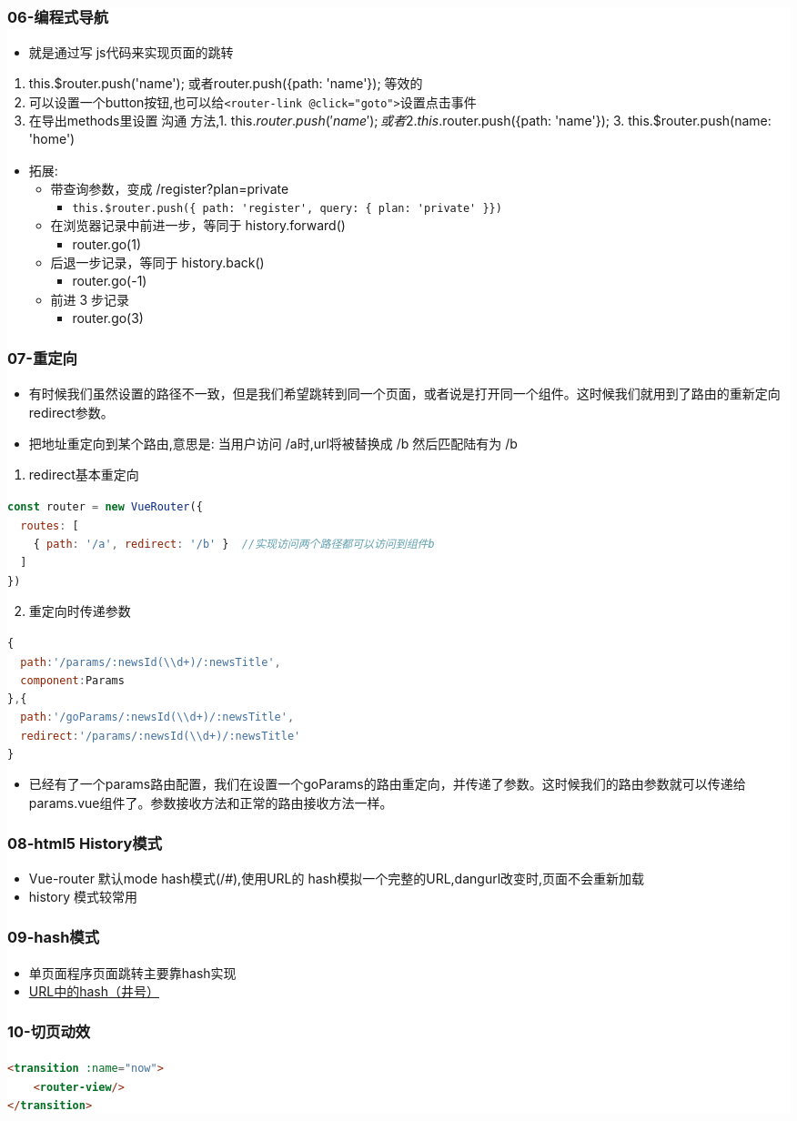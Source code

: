  ### 06-编程式导航 
 >
 * 就是通过写 js代码来实现页面的跳转
 >
 1. this.$router.push('name'); 或者router.push({path: 'name'}); 等效的
 2. 可以设置一个button按钮,也可以给`<router-link @click="goto">`设置点击事件
 3. 在导出methods里设置 沟通 方法,1. this.$router.push('name'); 或者2. this.$router.push({path: 'name'});  3. this.$router.push(name: 'home')
 >
 * 拓展:
    * 带查询参数，变成 /register?plan=private
        * `this.$router.push({ path: 'register', query: { plan: 'private' }})`
    * 在浏览器记录中前进一步，等同于 history.forward()
        * router.go(1)
    * 后退一步记录，等同于 history.back()
        * router.go(-1)
    * 前进 3 步记录
        * router.go(3)
>
### 07-重定向
>
* 有时候我们虽然设置的路径不一致，但是我们希望跳转到同一个页面，或者说是打开同一个组件。这时候我们就用到了路由的重新定向redirect参数。
>
* 把地址重定向到某个路由,意思是: 当用户访问 /a时,url将被替换成 /b 然后匹配陆有为 /b
1. redirect基本重定向
```js
const router = new VueRouter({
  routes: [
    { path: '/a', redirect: '/b' }  //实现访问两个路径都可以访问到组件b
  ]
})
```
2. 重定向时传递参数
```js
{
  path:'/params/:newsId(\\d+)/:newsTitle',
  component:Params
},{
  path:'/goParams/:newsId(\\d+)/:newsTitle',
  redirect:'/params/:newsId(\\d+)/:newsTitle'
}
```
* 已经有了一个params路由配置，我们在设置一个goParams的路由重定向，并传递了参数。这时候我们的路由参数就可以传递给params.vue组件了。参数接收方法和正常的路由接收方法一样。
>
### 08-html5 History模式
>
* Vue-router 默认mode hash模式(/#),使用URL的 hash模拟一个完整的URL,dangurl改变时,页面不会重新加载
* history 模式较常用
>
### 09-hash模式
>
* 单页面程序页面跳转主要靠hash实现
*  [URL中的hash（井号）](http://www.cnblogs.com/joyho/articles/4430148.html)
>
### 10-切页动效
>
```html
<transition :name="now">
    <router-view/>
</transition>
```